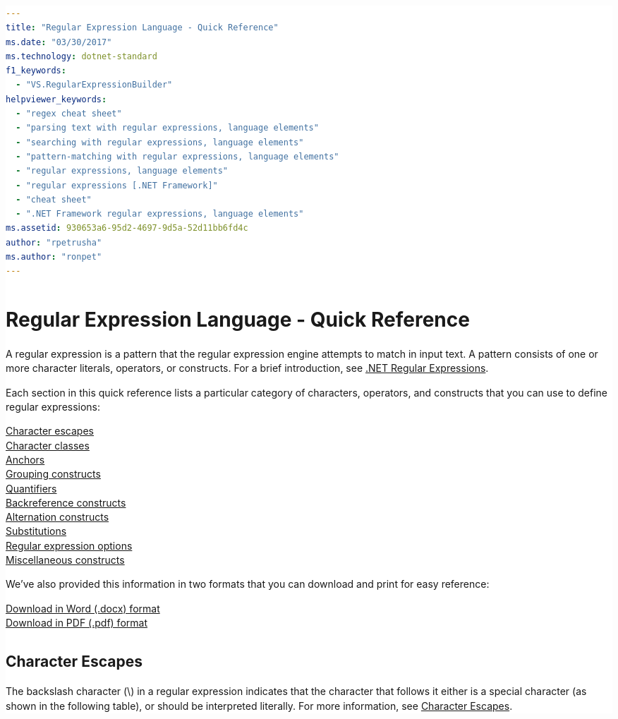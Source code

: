 ```yaml
---
title: "Regular Expression Language - Quick Reference"
ms.date: "03/30/2017"
ms.technology: dotnet-standard
f1_keywords: 
  - "VS.RegularExpressionBuilder"
helpviewer_keywords: 
  - "regex cheat sheet"
  - "parsing text with regular expressions, language elements"
  - "searching with regular expressions, language elements"
  - "pattern-matching with regular expressions, language elements"
  - "regular expressions, language elements"
  - "regular expressions [.NET Framework]"
  - "cheat sheet"
  - ".NET Framework regular expressions, language elements"
ms.assetid: 930653a6-95d2-4697-9d5a-52d11bb6fd4c
author: "rpetrusha"
ms.author: "ronpet"
---
```

# Regular Expression Language - Quick Reference
<a name="top"></a> A regular expression is a pattern that the regular expression engine attempts to match in input text. A pattern consists of one or more character literals, operators, or constructs.  For a brief introduction, see [.NET Regular Expressions](../../../docs/standard/base-types/regular-expressions.md).  
  
 Each section in this quick reference lists a particular category of characters, operators, and constructs that you can use to define regular expressions:  
  
 [Character escapes](#character_escapes)  
 [Character classes](#character_classes)  
 [Anchors](#anchors)  
 [Grouping constructs](#grouping_constructs)  
 [Quantifiers](#quantifiers)  
 [Backreference constructs](#backreference_constructs)  
 [Alternation constructs](#alternation_constructs)  
 [Substitutions](#substitutions)  
 [Regular expression options](#options)  
 [Miscellaneous constructs](#miscellaneous_constructs)  
  
 We’ve also provided this information in two formats that you can download and print for easy reference:  
  
 [Download in Word (.docx) format](https://download.microsoft.com/download/D/2/4/D240EBF6-A9BA-4E4F-A63F-AEB6DA0B921C/Regular%20expressions%20quick%20reference.docx)  
 [Download in PDF (.pdf) format](https://download.microsoft.com/download/D/2/4/D240EBF6-A9BA-4E4F-A63F-AEB6DA0B921C/Regular%20expressions%20quick%20reference.pdf)  
  
<a name="character_escapes"></a>   
## Character Escapes  
 The backslash character (\\) in a regular expression indicates that the character that follows it either is a special character (as shown in the following table), or should be interpreted literally. For more information, see [Character Escapes](../../../docs/standard/base-types/character-escapes-in-regular-expressions.md).  
  